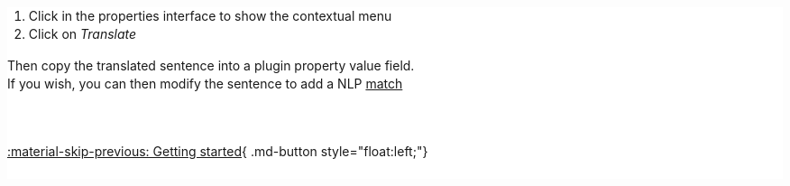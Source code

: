 1. Click in the properties interface to show the contextual menu
2. Click on _Translate_

Then copy the translated sentence into a plugin property value field.  
If you wish, you can then modify the sentence to add a NLP [match](plugin-rules.md#matches)

<br><br>
[:material-skip-previous: Getting started](getting-started.md){ .md-button style="float:left;"} 
<br><br>